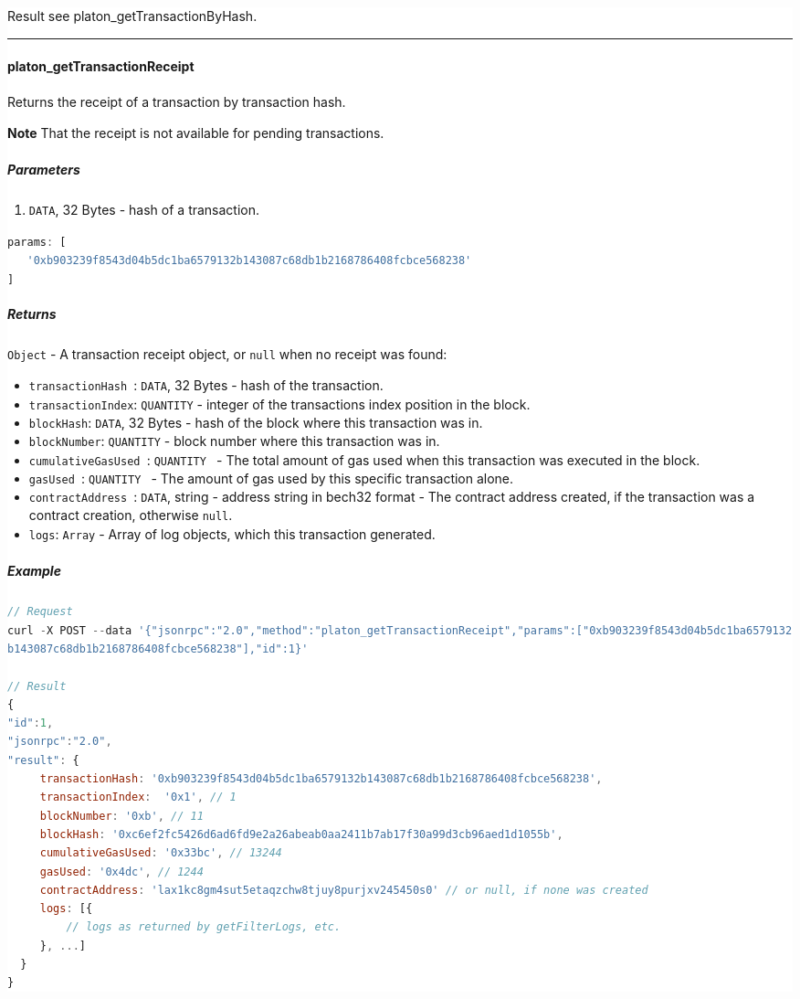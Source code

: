 Result see platon_getTransactionByHash.

***

#### platon_getTransactionReceipt

Returns the receipt of a transaction by transaction hash.

**Note** That the receipt is not available for pending transactions.


##### Parameters

1. `DATA`, 32 Bytes - hash of a transaction.

```js
params: [
   '0xb903239f8543d04b5dc1ba6579132b143087c68db1b2168786408fcbce568238'
]
```

##### Returns

`Object` - A transaction receipt object, or `null` when no receipt was found:

  - `transactionHash `: `DATA`, 32 Bytes - hash of the transaction.
  - `transactionIndex`: `QUANTITY` - integer of the transactions index position in the block.
  - `blockHash`: `DATA`, 32 Bytes - hash of the block where this transaction was in.
  - `blockNumber`: `QUANTITY` - block number where this transaction was in.
  - `cumulativeGasUsed `: `QUANTITY ` - The total amount of gas used when this transaction was executed in the block.
  - `gasUsed `: `QUANTITY ` - The amount of gas used by this specific transaction alone.
  - `contractAddress `: `DATA`, string - address string in bech32 format - The contract address created, if the transaction was a contract creation, otherwise `null`.
  - `logs`: `Array` - Array of log objects, which this transaction generated.

##### Example

```js
// Request
curl -X POST --data '{"jsonrpc":"2.0","method":"platon_getTransactionReceipt","params":["0xb903239f8543d04b5dc1ba6579132b143087c68db1b2168786408fcbce568238"],"id":1}'

// Result
{
"id":1,
"jsonrpc":"2.0",
"result": {
     transactionHash: '0xb903239f8543d04b5dc1ba6579132b143087c68db1b2168786408fcbce568238',
     transactionIndex:  '0x1', // 1
     blockNumber: '0xb', // 11
     blockHash: '0xc6ef2fc5426d6ad6fd9e2a26abeab0aa2411b7ab17f30a99d3cb96aed1d1055b',
     cumulativeGasUsed: '0x33bc', // 13244
     gasUsed: '0x4dc', // 1244
     contractAddress: 'lax1kc8gm4sut5etaqzchw8tjuy8purjxv245450s0' // or null, if none was created
     logs: [{
         // logs as returned by getFilterLogs, etc.
     }, ...]
  }
}
```
